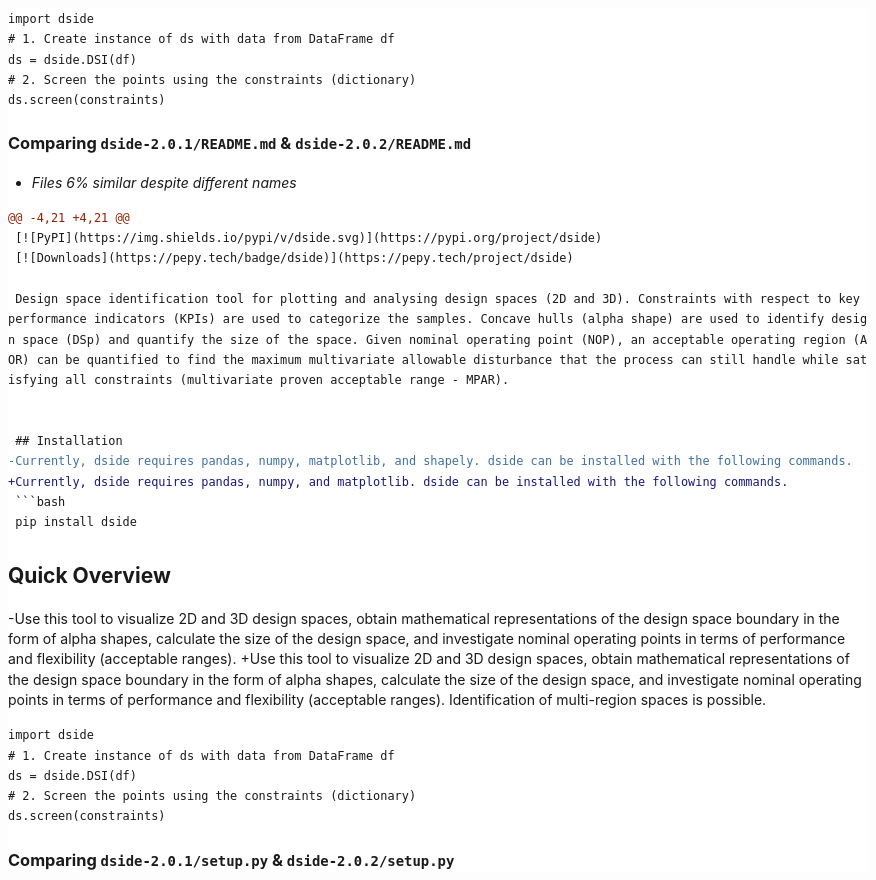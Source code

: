  ```
 import dside
 # 1. Create instance of ds with data from DataFrame df
 ds = dside.DSI(df)
 # 2. Screen the points using the constraints (dictionary)
 ds.screen(constraints)
```

### Comparing `dside-2.0.1/README.md` & `dside-2.0.2/README.md`

 * *Files 6% similar despite different names*

```diff
@@ -4,21 +4,21 @@
 [![PyPI](https://img.shields.io/pypi/v/dside.svg)](https://pypi.org/project/dside)
 [![Downloads](https://pepy.tech/badge/dside)](https://pepy.tech/project/dside)
 
 Design space identification tool for plotting and analysing design spaces (2D and 3D). Constraints with respect to key performance indicators (KPIs) are used to categorize the samples. Concave hulls (alpha shape) are used to identify design space (DSp) and quantify the size of the space. Given nominal operating point (NOP), an acceptable operating region (AOR) can be quantified to find the maximum multivariate allowable disturbance that the process can still handle while satisfying all constraints (multivariate proven acceptable range - MPAR).
 
 
 ## Installation
-Currently, dside requires pandas, numpy, matplotlib, and shapely. dside can be installed with the following commands.
+Currently, dside requires pandas, numpy, and matplotlib. dside can be installed with the following commands.
 ```bash
 pip install dside
 ```
 
 ## Quick Overview
-Use this tool to visualize 2D and 3D design spaces, obtain mathematical representations of the design space boundary in the form of alpha shapes, calculate the size of the design space, and investigate nominal operating points in terms of performance and flexibility (acceptable ranges).
+Use this tool to visualize 2D and 3D design spaces, obtain mathematical representations of the design space boundary in the form of alpha shapes, calculate the size of the design space, and investigate nominal operating points in terms of performance and flexibility (acceptable ranges). Identification of multi-region spaces is possible.
 
 ```
 import dside
 # 1. Create instance of ds with data from DataFrame df
 ds = dside.DSI(df)
 # 2. Screen the points using the constraints (dictionary)
 ds.screen(constraints)
```

### Comparing `dside-2.0.1/setup.py` & `dside-2.0.2/setup.py`

